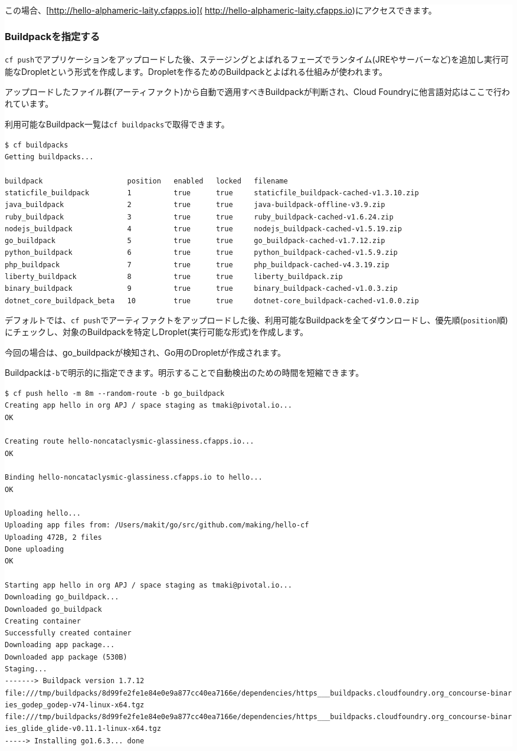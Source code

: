 この場合、[http://hello-alphameric-laity.cfapps.io](
http://hello-alphameric-laity.cfapps.io)にアクセスできます。


### Buildpackを指定する

`cf push`でアプリケーションをアップロードした後、ステージングとよばれるフェーズでランタイム(JREやサーバーなど)を追加し実行可能なDropletという形式を作成します。Dropletを作るためのBuildpackとよばれる仕組みが使われます。

アップロードしたファイル群(アーティファクト)から自動で適用すべきBuildpackが判断され、Cloud Foundryに他言語対応はここで行われています。

利用可能なBuildpack一覧は`cf buildpacks`で取得できます。

``` console
$ cf buildpacks
Getting buildpacks...

buildpack                    position   enabled   locked   filename
staticfile_buildpack         1          true      true     staticfile_buildpack-cached-v1.3.10.zip
java_buildpack               2          true      true     java-buildpack-offline-v3.9.zip
ruby_buildpack               3          true      true     ruby_buildpack-cached-v1.6.24.zip
nodejs_buildpack             4          true      true     nodejs_buildpack-cached-v1.5.19.zip
go_buildpack                 5          true      true     go_buildpack-cached-v1.7.12.zip
python_buildpack             6          true      true     python_buildpack-cached-v1.5.9.zip
php_buildpack                7          true      true     php_buildpack-cached-v4.3.19.zip
liberty_buildpack            8          true      true     liberty_buildpack.zip
binary_buildpack             9          true      true     binary_buildpack-cached-v1.0.3.zip
dotnet_core_buildpack_beta   10         true      true     dotnet-core_buildpack-cached-v1.0.0.zip
```

デフォルトでは、`cf push`でアーティファクトをアップロードした後、利用可能なBuildpackを全てダウンロードし、優先順(`position`順)にチェックし、対象のBuildpackを特定しDroplet(実行可能な形式)を作成します。

今回の場合は、go_buildpackが検知され、Go用のDropletが作成されます。

Buildpackは`-b`で明示的に指定できます。明示することで自動検出のための時間を短縮できます。

``` console
$ cf push hello -m 8m --random-route -b go_buildpack
Creating app hello in org APJ / space staging as tmaki@pivotal.io...
OK

Creating route hello-noncataclysmic-glassiness.cfapps.io...
OK

Binding hello-noncataclysmic-glassiness.cfapps.io to hello...
OK

Uploading hello...
Uploading app files from: /Users/makit/go/src/github.com/making/hello-cf
Uploading 472B, 2 files
Done uploading               
OK

Starting app hello in org APJ / space staging as tmaki@pivotal.io...
Downloading go_buildpack...
Downloaded go_buildpack
Creating container
Successfully created container
Downloading app package...
Downloaded app package (530B)
Staging...
-------> Buildpack version 1.7.12
file:///tmp/buildpacks/8d99fe2fe1e84e0e9a877cc40ea7166e/dependencies/https___buildpacks.cloudfoundry.org_concourse-binaries_godep_godep-v74-linux-x64.tgz
file:///tmp/buildpacks/8d99fe2fe1e84e0e9a877cc40ea7166e/dependencies/https___buildpacks.cloudfoundry.org_concourse-binaries_glide_glide-v0.11.1-linux-x64.tgz
-----> Installing go1.6.3... done
```
